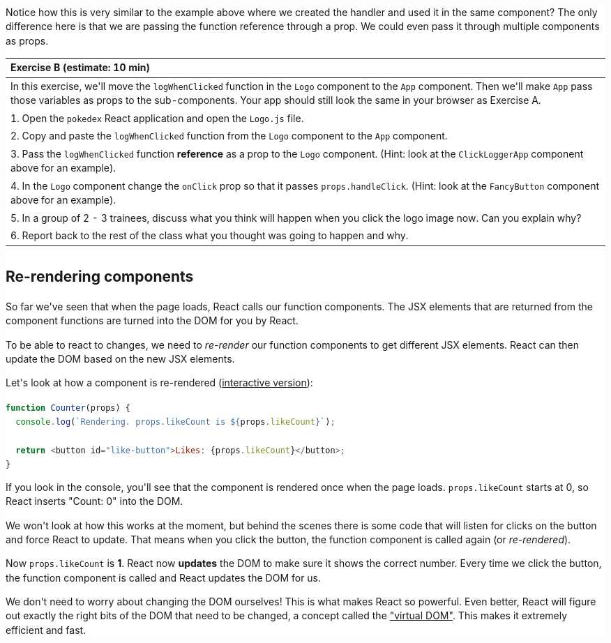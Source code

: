 ```js
```

Notice how this is very similar to the example above where we created the handler and used it in the same component? The only difference here is that we are passing the function reference through a prop. We could even pass it through multiple components as props.

| Exercise B (estimate: 10 min)                                                                                                                                                                                                                            |
| :------------------------------------------------------------------------------------------------------------------------------------------------------------------------------------------------------------------------------------------------------- |
| In this exercise, we'll move the `logWhenClicked` function in the `Logo` component to the `App` component. Then we'll make `App` pass those variables as props to the sub-components. Your app should still look the same in your browser as Exercise A. |
| 1. Open the `pokedex` React application and open the `Logo.js` file.                                                                                                                                                                                     |
| 2. Copy and paste the `logWhenClicked` function from the `Logo` component to the `App` component.                                                                                                                                                        |
| 3. Pass the `logWhenClicked` function **reference** as a prop to the `Logo` component. (Hint: look at the `ClickLoggerApp` component above for an example).                                                                                              |
| 4. In the `Logo` component change the `onClick` prop so that it passes `props.handleClick`. (Hint: look at the `FancyButton` component above for an example).                                                                                            |
| 5. In a group of 2 - 3 trainees, discuss what you think will happen when you click the logo image now. Can you explain why?                                                                                                                              |
| 6. Report back to the rest of the class what you thought was going to happen and why.                                                                                                                                                                    |

## Re-rendering components

So far we've seen that when the page loads, React calls our function components. The JSX elements that are returned from the component functions are turned into the DOM for you by React.

To be able to react to changes, we need to _re-render_ our function components to get different JSX elements. React can then update the DOM based on the new JSX elements.

Let's look at how a component is re-rendered ([interactive version](https://codesandbox.io/s/force-component-re-rendering-llow115pll?file=/src/Counter.js)):

```js
function Counter(props) {
  console.log(`Rendering. props.likeCount is ${props.likeCount}`);

  return <button id="like-button">Likes: {props.likeCount}</button>;
}
```

If you look in the console, you'll see that the component is rendered once when the page loads. `props.likeCount` starts at 0, so React inserts "Count: 0" into the DOM.

We won't look at how this works at the moment, but behind the scenes there is some code that will listen for clicks on the button and force React to update. That means when you click the button, the function component is called again (or _re-rendered_).

Now `props.likeCount` is **1**. React now **updates** the DOM to make sure it shows the correct number. Every time we click the button, the function component is called and React updates the DOM for us.

We don't need to worry about changing the DOM ourselves! This is what makes React so powerful. Even better, React will figure out exactly the right bits of the DOM that need to be changed, a concept called the ["virtual DOM"](https://reactjs.org/docs/faq-internals.html). This makes it extremely efficient and fast.
